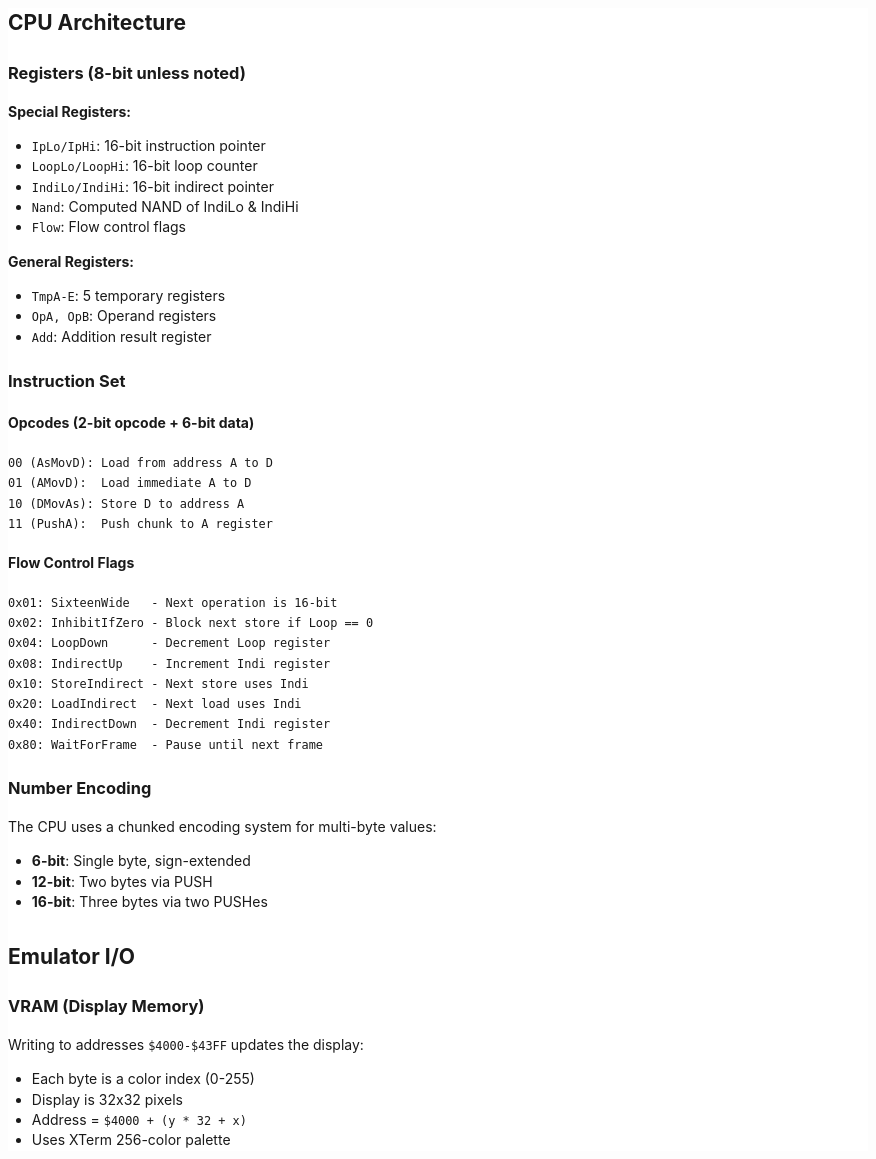 ## CPU Architecture

### Registers (8-bit unless noted)

**Special Registers:**
- `IpLo/IpHi`: 16-bit instruction pointer
- `LoopLo/LoopHi`: 16-bit loop counter
- `IndiLo/IndiHi`: 16-bit indirect pointer
- `Nand`: Computed NAND of IndiLo & IndiHi
- `Flow`: Flow control flags

**General Registers:**
- `TmpA-E`: 5 temporary registers
- `OpA, OpB`: Operand registers
- `Add`: Addition result register

### Instruction Set

#### Opcodes (2-bit opcode + 6-bit data)

```
00 (AsMovD): Load from address A to D
01 (AMovD):  Load immediate A to D
10 (DMovAs): Store D to address A
11 (PushA):  Push chunk to A register
```

#### Flow Control Flags

```
0x01: SixteenWide   - Next operation is 16-bit
0x02: InhibitIfZero - Block next store if Loop == 0
0x04: LoopDown      - Decrement Loop register
0x08: IndirectUp    - Increment Indi register
0x10: StoreIndirect - Next store uses Indi
0x20: LoadIndirect  - Next load uses Indi
0x40: IndirectDown  - Decrement Indi register
0x80: WaitForFrame  - Pause until next frame
```

### Number Encoding

The CPU uses a chunked encoding system for multi-byte values:
- **6-bit**: Single byte, sign-extended
- **12-bit**: Two bytes via PUSH
- **16-bit**: Three bytes via two PUSHes

## Emulator I/O

### VRAM (Display Memory)
Writing to addresses `$4000-$43FF` updates the display:
- Each byte is a color index (0-255)
- Display is 32x32 pixels
- Address = `$4000 + (y * 32 + x)`
- Uses XTerm 256-color palette

